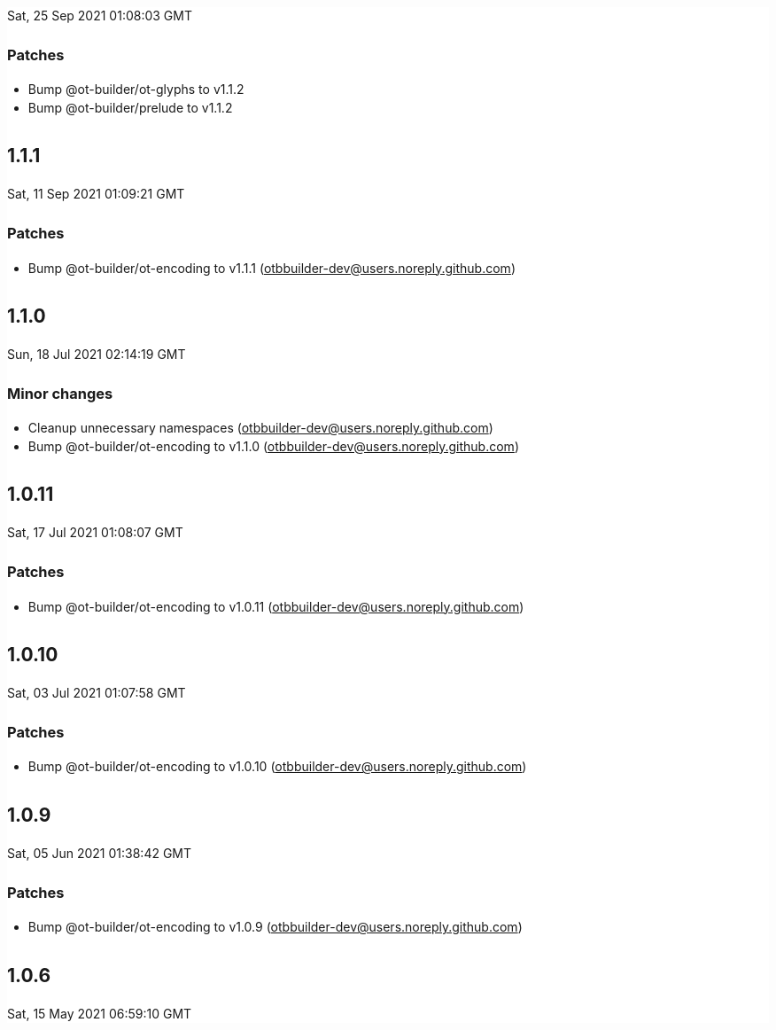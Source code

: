 Sat, 25 Sep 2021 01:08:03 GMT

### Patches

- Bump @ot-builder/ot-glyphs to v1.1.2
- Bump @ot-builder/prelude to v1.1.2

## 1.1.1

Sat, 11 Sep 2021 01:09:21 GMT

### Patches

- Bump @ot-builder/ot-encoding to v1.1.1 (otbbuilder-dev@users.noreply.github.com)

## 1.1.0

Sun, 18 Jul 2021 02:14:19 GMT

### Minor changes

- Cleanup unnecessary namespaces (otbbuilder-dev@users.noreply.github.com)
- Bump @ot-builder/ot-encoding to v1.1.0 (otbbuilder-dev@users.noreply.github.com)

## 1.0.11

Sat, 17 Jul 2021 01:08:07 GMT

### Patches

- Bump @ot-builder/ot-encoding to v1.0.11 (otbbuilder-dev@users.noreply.github.com)

## 1.0.10

Sat, 03 Jul 2021 01:07:58 GMT

### Patches

- Bump @ot-builder/ot-encoding to v1.0.10 (otbbuilder-dev@users.noreply.github.com)

## 1.0.9

Sat, 05 Jun 2021 01:38:42 GMT

### Patches

- Bump @ot-builder/ot-encoding to v1.0.9 (otbbuilder-dev@users.noreply.github.com)

## 1.0.6

Sat, 15 May 2021 06:59:10 GMT
